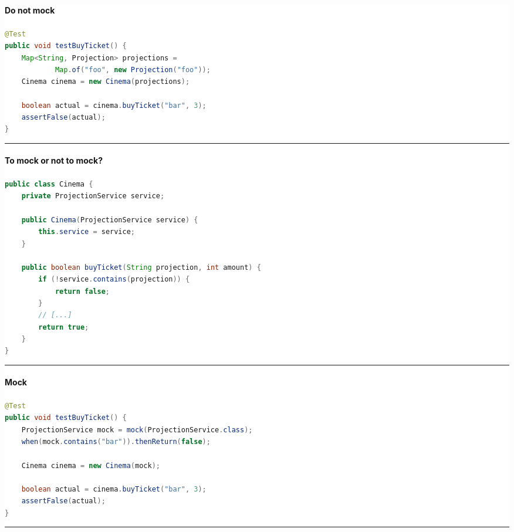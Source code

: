 
#### Do not mock

```java
@Test
public void testBuyTicket() {
	Map<String, Projection> projections =
			Map.of("foo", new Projection("foo"));
	Cinema cinema = new Cinema(projections);

	boolean actual = cinema.buyTicket("bar", 3);
	assertFalse(actual);
}
```

---

#### To mock or not to mock?

```java
public class Cinema {
	private ProjectionService service;

	public Cinema(ProjectionService service) {
		this.service = service;
	}

	public boolean buyTicket(String projection, int amount) {
		if (!service.contains(projection)) {
			return false;
		}
		// [...]
		return true;
	}
}
```

---

#### Mock

```java
@Test
public void testBuyTicket() {
	ProjectionService mock = mock(ProjectionService.class);
	when(mock.contains("bar")).thenReturn(false);

	Cinema cinema = new Cinema(mock);

	boolean actual = cinema.buyTicket("bar", 3);
	assertFalse(actual);
}
```

---
